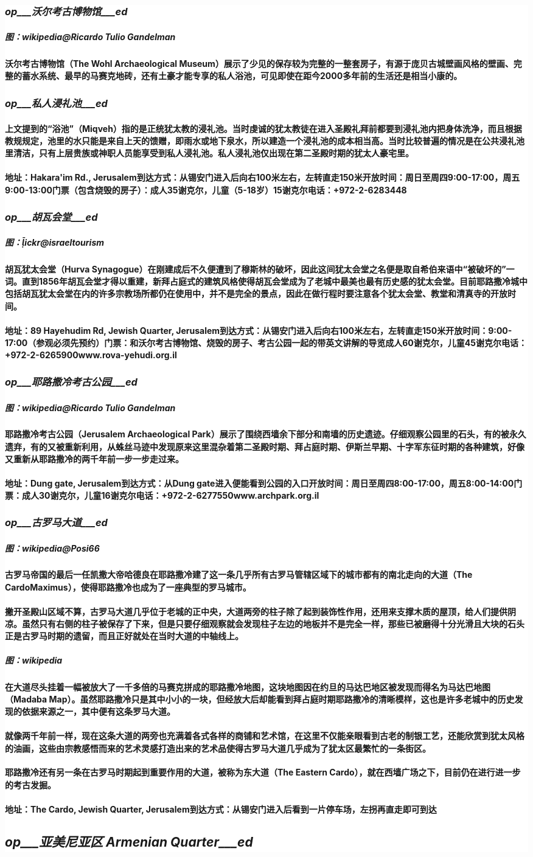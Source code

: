 ### ___op___沃尔考古博物馆___ed___
##### 图：wikipedia@Ricardo Tulio Gandelman
#### 沃尔考古博物馆（The Wohl Archaeological Museum）展示了少见的保存较为完整的一整套房子，有源于庞贝古城壁画风格的壁画、完整的蓄水系统、最早的马赛克地砖，还有土豪才能专享的私人浴池，可见即使在距今2000多年前的生活还是相当小康的。
### ___op___私人浸礼池___ed___
#### 上文提到的“浴池”（Miqveh）指的是正统犹太教的浸礼池。当时虔诚的犹太教徒在进入圣殿礼拜前都要到浸礼池内把身体洗净，而且根据教规规定，池里的水只能是来自上天的馈赠，即雨水或地下泉水，所以建造一个浸礼池的成本相当高。当时比较普遍的情况是在公共浸礼池里清洁，只有上层贵族或神职人员能享受到私人浸礼池。私人浸礼池仅出现在第二圣殿时期的犹太人豪宅里。
#### 地址：Hakara&apos;im Rd., Jerusalem到达方式：从锡安门进入后向右100米左右，左转直走150米开放时间：周日至周四9:00-17:00，周五9:00-13:00门票（包含烧毁的房子）：成人35谢克尔，儿童（5-18岁）15谢克尔电话：+972-2-6283448
### ___op___胡瓦会堂___ed___
##### 图：ickr@israeltourism
#### 胡瓦犹太会堂（Hurva Synagogue）在刚建成后不久便遭到了穆斯林的破坏，因此这间犹太会堂之名便是取自希伯来语中“被破坏的”一词。直到1856年胡瓦会堂才得以重建，新拜占庭式的建筑风格使得胡瓦会堂成为了老城中最美也最有历史感的犹太会堂。目前耶路撒冷城中包括胡瓦犹太会堂在内的许多宗教场所都仍在使用中，并不是完全的景点，因此在做行程时要注意各个犹太会堂、教堂和清真寺的开放时间。
#### 地址：89 Hayehudim Rd, Jewish Quarter, Jerusalem到达方式：从锡安门进入后向右100米左右，左转直走150米开放时间：9:00-17:00（参观必须先预约）门票：和沃尔考古博物馆、烧毁的房子、考古公园一起的带英文讲解的导览成人60谢克尔，儿童45谢克尔电话：+972-2-6265900www.rova-yehudi.org.il
### ___op___耶路撒冷考古公园___ed___
##### 图：wikipedia@Ricardo Tulio Gandelman
#### 耶路撒冷考古公园（Jerusalem Archaeological Park）展示了围绕西墙余下部分和南墙的历史遗迹。仔细观察公园里的石头，有的被永久遗弃，有的又被重新利用，从蛛丝马迹中发现原来这里混杂着第二圣殿时期、拜占庭时期、伊斯兰早期、十字军东征时期的各种建筑，好像又重新从耶路撒冷的两千年前一步一步走过来。
#### 地址：Dung gate, Jerusalem到达方式：从Dung gate进入便能看到公园的入口开放时间：周日至周四8:00-17:00，周五8:00-14:00门票：成人30谢克尔，儿童16谢克尔电话：+972-2-6277550www.archpark.org.il
### ___op___古罗马大道___ed___
##### 图：wikipedia@Posi66
#### 古罗马帝国的最后一任凯撒大帝哈德良在耶路撒冷建了这一条几乎所有古罗马管辖区域下的城市都有的南北走向的大道（The CardoMaximus），使得耶路撒冷也成为了一座典型的罗马城市。
#### 撇开圣殿山区域不算，古罗马大道几乎位于老城的正中央，大道两旁的柱子除了起到装饰性作用，还用来支撑木质的屋顶，给人们提供阴凉。虽然只有右侧的柱子被保存了下来，但是只要仔细观察就会发现柱子左边的地板并不是完全一样，那些已被磨得十分光滑且大块的石头正是古罗马时期的遗留，而且正好就处在当时大道的中轴线上。
##### 图：wikipedia
#### 在大道尽头挂着一幅被放大了一千多倍的马赛克拼成的耶路撒冷地图，这块地图因在约旦的马达巴地区被发现而得名为马达巴地图（Madaba Map）。虽然耶路撒冷只是其中小小的一块，但经放大后却能看到拜占庭时期耶路撒冷的清晰模样，这也是许多老城中的历史发现的依据来源之一，其中便有这条罗马大道。
#### 就像两千年前一样，现在这条大道的两旁也充满着各式各样的商铺和艺术馆，在这里不仅能亲眼看到古老的制银工艺，还能欣赏到犹太风格的油画，这些由宗教感悟而来的艺术灵感打造出来的艺术品使得古罗马大道几乎成为了犹太区最繁忙的一条街区。
#### 耶路撒冷还有另一条在古罗马时期起到重要作用的大道，被称为东大道（The Eastern Cardo），就在西墙广场之下，目前仍在进行进一步的考古发掘。
#### 地址：The Cardo, Jewish Quarter, Jerusalem到达方式：从锡安门进入后看到一片停车场，左拐再直走即可到达
## ___op___亚美尼亚区 Armenian Quarter___ed___